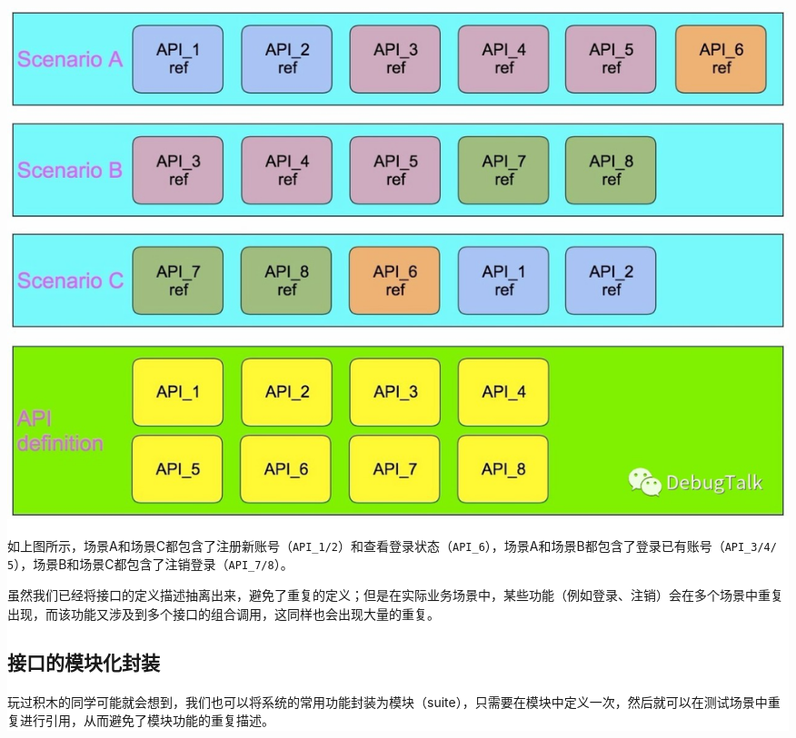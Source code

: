 ![](/images/httprunner-testcase-layer-3.jpeg)

如上图所示，场景A和场景C都包含了注册新账号（`API_1/2`）和查看登录状态（`API_6`），场景A和场景B都包含了登录已有账号（`API_3/4/5`），场景B和场景C都包含了注销登录（`API_7/8`）。

虽然我们已经将接口的定义描述抽离出来，避免了重复的定义；但是在实际业务场景中，某些功能（例如登录、注销）会在多个场景中重复出现，而该功能又涉及到多个接口的组合调用，这同样也会出现大量的重复。

## 接口的模块化封装

玩过积木的同学可能就会想到，我们也可以将系统的常用功能封装为模块（suite），只需要在模块中定义一次，然后就可以在测试场景中重复进行引用，从而避免了模块功能的重复描述。
